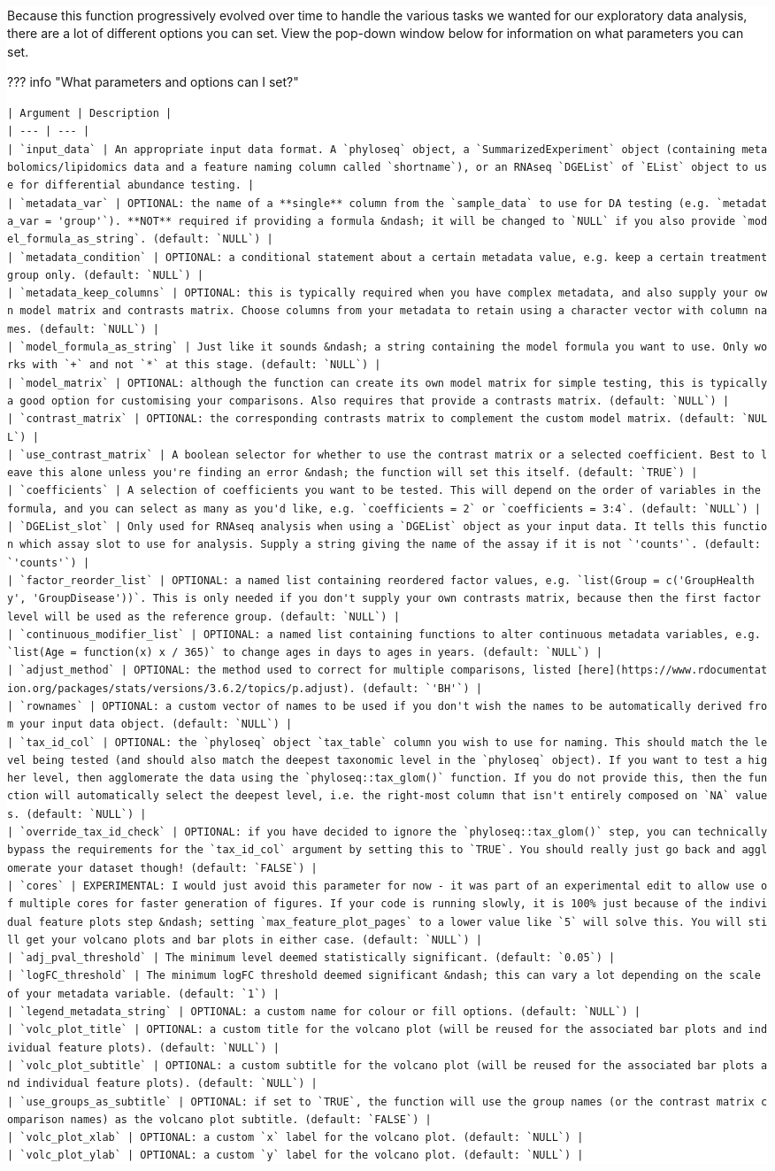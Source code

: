 Because this function progressively evolved over time to handle the various tasks we wanted for our exploratory data analysis, there are a lot of different options you can set. View the pop-down window below for information on what parameters you can set.

??? info "What parameters and options can I set?"

    | Argument | Description |
    | --- | --- |
    | `input_data` | An appropriate input data format. A `phyloseq` object, a `SummarizedExperiment` object (containing metabolomics/lipidomics data and a feature naming column called `shortname`), or an RNAseq `DGEList` of `EList` object to use for differential abundance testing. |
    | `metadata_var` | OPTIONAL: the name of a **single** column from the `sample_data` to use for DA testing (e.g. `metadata_var = 'group'`). **NOT** required if providing a formula &ndash; it will be changed to `NULL` if you also provide `model_formula_as_string`. (default: `NULL`) |
    | `metadata_condition` | OPTIONAL: a conditional statement about a certain metadata value, e.g. keep a certain treatment group only. (default: `NULL`) |
    | `metadata_keep_columns` | OPTIONAL: this is typically required when you have complex metadata, and also supply your own model matrix and contrasts matrix. Choose columns from your metadata to retain using a character vector with column names. (default: `NULL`) |
    | `model_formula_as_string` | Just like it sounds &ndash; a string containing the model formula you want to use. Only works with `+` and not `*` at this stage. (default: `NULL`) |
    | `model_matrix` | OPTIONAL: although the function can create its own model matrix for simple testing, this is typically a good option for customising your comparisons. Also requires that provide a contrasts matrix. (default: `NULL`) |
    | `contrast_matrix` | OPTIONAL: the corresponding contrasts matrix to complement the custom model matrix. (default: `NULL`) |
    | `use_contrast_matrix` | A boolean selector for whether to use the contrast matrix or a selected coefficient. Best to leave this alone unless you're finding an error &ndash; the function will set this itself. (default: `TRUE`) |
    | `coefficients` | A selection of coefficients you want to be tested. This will depend on the order of variables in the formula, and you can select as many as you'd like, e.g. `coefficients = 2` or `coefficients = 3:4`. (default: `NULL`) |
    | `DGEList_slot` | Only used for RNAseq analysis when using a `DGEList` object as your input data. It tells this function which assay slot to use for analysis. Supply a string giving the name of the assay if it is not `'counts'`. (default: `'counts'`) |
    | `factor_reorder_list` | OPTIONAL: a named list containing reordered factor values, e.g. `list(Group = c('GroupHealthy', 'GroupDisease'))`. This is only needed if you don't supply your own contrasts matrix, because then the first factor level will be used as the reference group. (default: `NULL`) |
    | `continuous_modifier_list` | OPTIONAL: a named list containing functions to alter continuous metadata variables, e.g. `list(Age = function(x) x / 365)` to change ages in days to ages in years. (default: `NULL`) |
    | `adjust_method` | OPTIONAL: the method used to correct for multiple comparisons, listed [here](https://www.rdocumentation.org/packages/stats/versions/3.6.2/topics/p.adjust). (default: `'BH'`) |
    | `rownames` | OPTIONAL: a custom vector of names to be used if you don't wish the names to be automatically derived from your input data object. (default: `NULL`) |
    | `tax_id_col` | OPTIONAL: the `phyloseq` object `tax_table` column you wish to use for naming. This should match the level being tested (and should also match the deepest taxonomic level in the `phyloseq` object). If you want to test a higher level, then agglomerate the data using the `phyloseq::tax_glom()` function. If you do not provide this, then the function will automatically select the deepest level, i.e. the right-most column that isn't entirely composed on `NA` values. (default: `NULL`) |
    | `override_tax_id_check` | OPTIONAL: if you have decided to ignore the `phyloseq::tax_glom()` step, you can technically bypass the requirements for the `tax_id_col` argument by setting this to `TRUE`. You should really just go back and agglomerate your dataset though! (default: `FALSE`) |
    | `cores` | EXPERIMENTAL: I would just avoid this parameter for now - it was part of an experimental edit to allow use of multiple cores for faster generation of figures. If your code is running slowly, it is 100% just because of the individual feature plots step &ndash; setting `max_feature_plot_pages` to a lower value like `5` will solve this. You will still get your volcano plots and bar plots in either case. (default: `NULL`) |
    | `adj_pval_threshold` | The minimum level deemed statistically significant. (default: `0.05`) |
    | `logFC_threshold` | The minimum logFC threshold deemed significant &ndash; this can vary a lot depending on the scale of your metadata variable. (default: `1`) |
    | `legend_metadata_string` | OPTIONAL: a custom name for colour or fill options. (default: `NULL`) |
    | `volc_plot_title` | OPTIONAL: a custom title for the volcano plot (will be reused for the associated bar plots and individual feature plots). (default: `NULL`) |
    | `volc_plot_subtitle` | OPTIONAL: a custom subtitle for the volcano plot (will be reused for the associated bar plots and individual feature plots). (default: `NULL`) |
    | `use_groups_as_subtitle` | OPTIONAL: if set to `TRUE`, the function will use the group names (or the contrast matrix comparison names) as the volcano plot subtitle. (default: `FALSE`) |
    | `volc_plot_xlab` | OPTIONAL: a custom `x` label for the volcano plot. (default: `NULL`) |
    | `volc_plot_ylab` | OPTIONAL: a custom `y` label for the volcano plot. (default: `NULL`) |